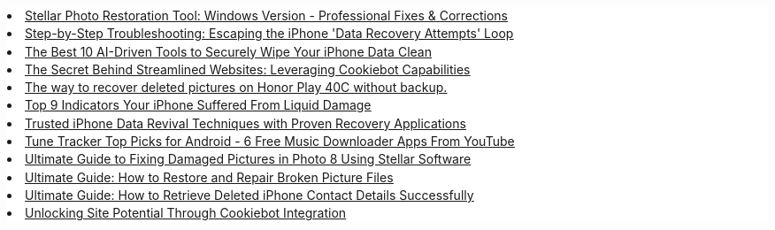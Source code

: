 <li><a href="https://data-safeguard.techidaily.com/stellar-photo-restoration-tool-windows-version-professional-fixes-and-corrections/"><u>Stellar Photo Restoration Tool: Windows Version - Professional Fixes & Corrections</u></a></li>
<li><a href="https://data-safeguard.techidaily.com/step-by-step-troubleshooting-escaping-the-iphone-data-recovery-attempts-loop/"><u>Step-by-Step Troubleshooting: Escaping the iPhone 'Data Recovery Attempts' Loop</u></a></li>
<li><a href="https://data-safeguard.techidaily.com/the-best-10-ai-driven-tools-to-securely-wipe-your-iphone-data-clean/"><u>The Best 10 AI-Driven Tools to Securely Wipe Your iPhone Data Clean</u></a></li>
<li><a href="https://data-safeguard.techidaily.com/the-secret-behind-streamlined-websites-leveraging-cookiebot-capabilities/"><u>The Secret Behind Streamlined Websites: Leveraging Cookiebot Capabilities</u></a></li>
<li><a href="https://techidaily.com/the-way-to-recover-deleted-pictures-on-honor-play-40c-without-backup-by-fonelab-android-recover-pictures/"><u>The way to recover deleted pictures on Honor Play 40C without backup.</u></a></li>
<li><a href="https://fox-that.techidaily.com/top-9-indicators-your-iphone-suffered-from-liquid-damage/"><u>Top 9 Indicators Your iPhone Suffered From Liquid Damage</u></a></li>
<li><a href="https://data-safeguard.techidaily.com/trusted-iphone-data-revival-techniques-with-proven-recovery-applications/"><u>Trusted iPhone Data Revival Techniques with Proven Recovery Applications</u></a></li>
<li><a href="https://youtube-clips.techidaily.com/tune-tracker-top-picks-for-android-6-free-music-downloader-apps-from-youtube/"><u>Tune Tracker  Top Picks for Android - 6 Free Music Downloader Apps From YouTube</u></a></li>
<li><a href="https://data-safeguard.techidaily.com/ultimate-guide-to-fixing-damaged-pictures-in-photo-8-using-stellar-software/"><u>Ultimate Guide to Fixing Damaged Pictures in Photo 8 Using Stellar Software</u></a></li>
<li><a href="https://data-safeguard.techidaily.com/ultimate-guide-how-to-restore-and-repair-broken-picture-files/"><u>Ultimate Guide: How to Restore and Repair Broken Picture Files</u></a></li>
<li><a href="https://data-safeguard.techidaily.com/ultimate-guide-how-to-retrieve-deleted-iphone-contact-details-successfully/"><u>Ultimate Guide: How to Retrieve Deleted iPhone Contact Details Successfully</u></a></li>
<li><a href="https://data-safeguard.techidaily.com/unlocking-site-potential-through-cookiebot-integration/"><u>Unlocking Site Potential Through Cookiebot Integration</u></a></li>
</ul></div>
